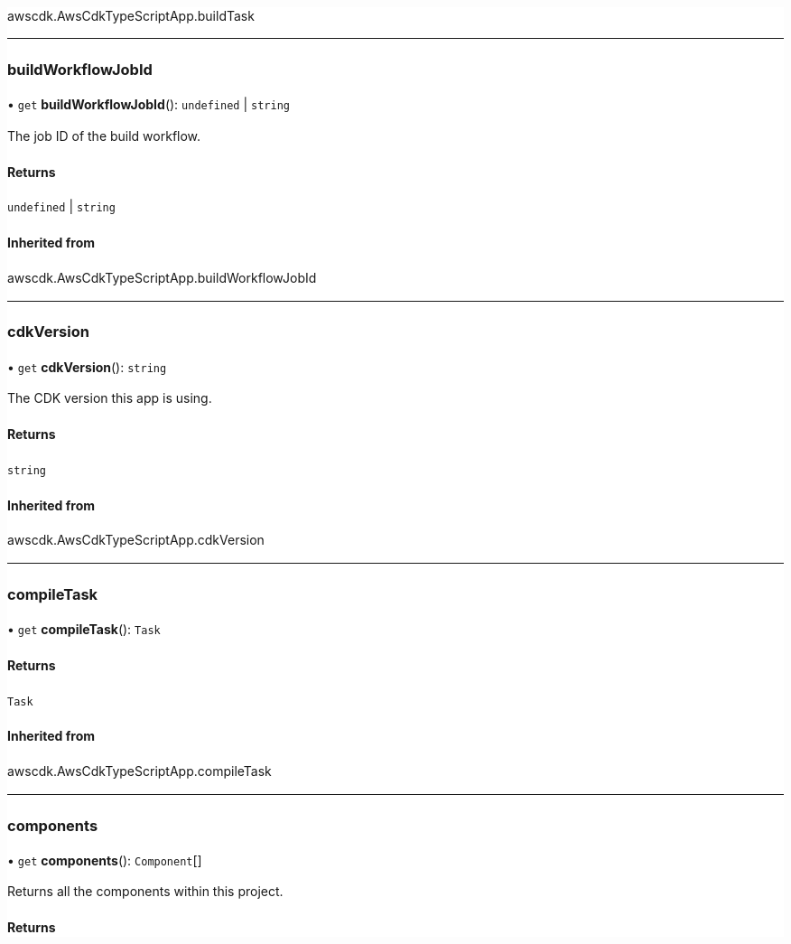 awscdk.AwsCdkTypeScriptApp.buildTask

___

### buildWorkflowJobId

• `get` **buildWorkflowJobId**(): `undefined` \| `string`

The job ID of the build workflow.

#### Returns

`undefined` \| `string`

#### Inherited from

awscdk.AwsCdkTypeScriptApp.buildWorkflowJobId

___

### cdkVersion

• `get` **cdkVersion**(): `string`

The CDK version this app is using.

#### Returns

`string`

#### Inherited from

awscdk.AwsCdkTypeScriptApp.cdkVersion

___

### compileTask

• `get` **compileTask**(): `Task`

#### Returns

`Task`

#### Inherited from

awscdk.AwsCdkTypeScriptApp.compileTask

___

### components

• `get` **components**(): `Component`[]

Returns all the components within this project.

#### Returns
